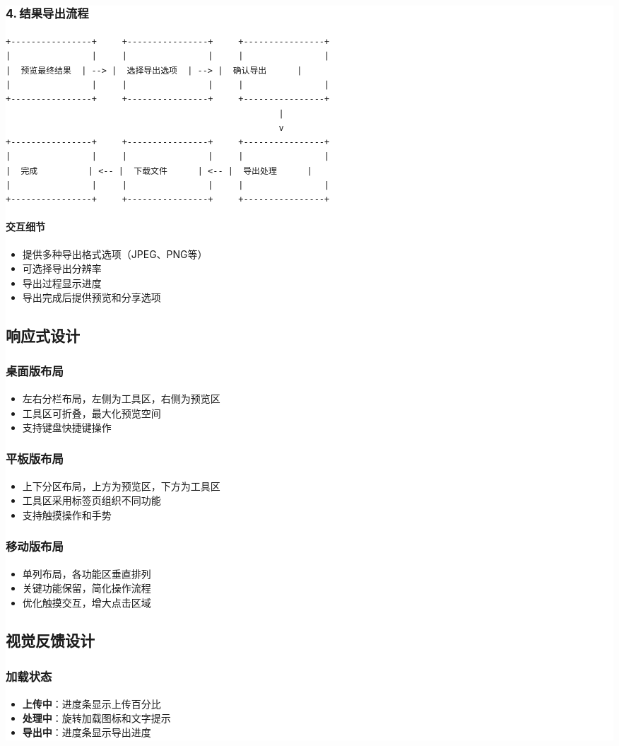### 4. 结果导出流程

```
+----------------+     +----------------+     +----------------+
|                |     |                |     |                |
|  预览最终结果  | --> |  选择导出选项  | --> |  确认导出      |
|                |     |                |     |                |
+----------------+     +----------------+     +----------------+
                                                      |
                                                      v
+----------------+     +----------------+     +----------------+
|                |     |                |     |                |
|  完成          | <-- |  下载文件      | <-- |  导出处理      |
|                |     |                |     |                |
+----------------+     +----------------+     +----------------+
```

#### 交互细节

- 提供多种导出格式选项（JPEG、PNG等）
- 可选择导出分辨率
- 导出过程显示进度
- 导出完成后提供预览和分享选项

## 响应式设计

### 桌面版布局

- 左右分栏布局，左侧为工具区，右侧为预览区
- 工具区可折叠，最大化预览空间
- 支持键盘快捷键操作

### 平板版布局

- 上下分区布局，上方为预览区，下方为工具区
- 工具区采用标签页组织不同功能
- 支持触摸操作和手势

### 移动版布局

- 单列布局，各功能区垂直排列
- 关键功能保留，简化操作流程
- 优化触摸交互，增大点击区域

## 视觉反馈设计

### 加载状态

- **上传中**：进度条显示上传百分比
- **处理中**：旋转加载图标和文字提示
- **导出中**：进度条显示导出进度
